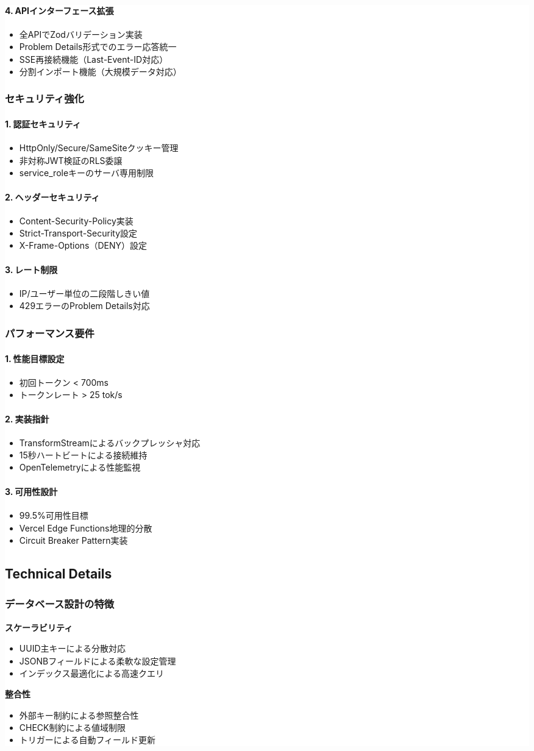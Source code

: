 #### 4. APIインターフェース拡張
- 全APIでZodバリデーション実装
- Problem Details形式でのエラー応答統一
- SSE再接続機能（Last-Event-ID対応）
- 分割インポート機能（大規模データ対応）

### セキュリティ強化

#### 1. 認証セキュリティ
- HttpOnly/Secure/SameSiteクッキー管理
- 非対称JWT検証のRLS委譲
- service_roleキーのサーバ専用制限

#### 2. ヘッダーセキュリティ
- Content-Security-Policy実装
- Strict-Transport-Security設定
- X-Frame-Options（DENY）設定

#### 3. レート制限
- IP/ユーザー単位の二段階しきい値
- 429エラーのProblem Details対応

### パフォーマンス要件

#### 1. 性能目標設定
- 初回トークン < 700ms
- トークンレート > 25 tok/s

#### 2. 実装指針
- TransformStreamによるバックプレッシャ対応
- 15秒ハートビートによる接続維持
- OpenTelemetryによる性能監視

#### 3. 可用性設計
- 99.5%可用性目標
- Vercel Edge Functions地理的分散
- Circuit Breaker Pattern実装

## Technical Details

### データベース設計の特徴

**スケーラビリティ**
- UUID主キーによる分散対応
- JSONBフィールドによる柔軟な設定管理
- インデックス最適化による高速クエリ

**整合性**
- 外部キー制約による参照整合性
- CHECK制約による値域制限
- トリガーによる自動フィールド更新
